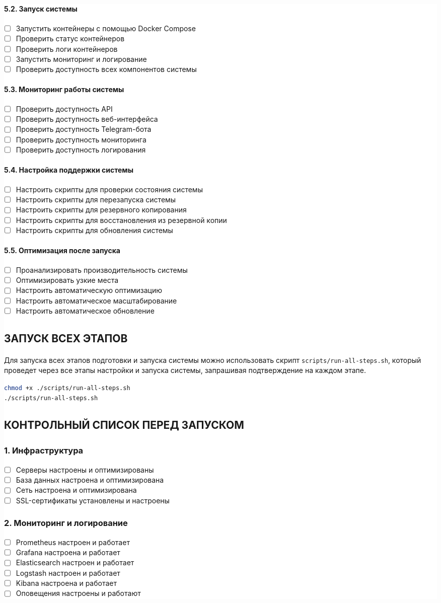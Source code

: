 #### 5.2. Запуск системы
- [ ] Запустить контейнеры с помощью Docker Compose
- [ ] Проверить статус контейнеров
- [ ] Проверить логи контейнеров
- [ ] Запустить мониторинг и логирование
- [ ] Проверить доступность всех компонентов системы

#### 5.3. Мониторинг работы системы
- [ ] Проверить доступность API
- [ ] Проверить доступность веб-интерфейса
- [ ] Проверить доступность Telegram-бота
- [ ] Проверить доступность мониторинга
- [ ] Проверить доступность логирования

#### 5.4. Настройка поддержки системы
- [ ] Настроить скрипты для проверки состояния системы
- [ ] Настроить скрипты для перезапуска системы
- [ ] Настроить скрипты для резервного копирования
- [ ] Настроить скрипты для восстановления из резервной копии
- [ ] Настроить скрипты для обновления системы

#### 5.5. Оптимизация после запуска
- [ ] Проанализировать производительность системы
- [ ] Оптимизировать узкие места
- [ ] Настроить автоматическую оптимизацию
- [ ] Настроить автоматическое масштабирование
- [ ] Настроить автоматическое обновление

## ЗАПУСК ВСЕХ ЭТАПОВ

Для запуска всех этапов подготовки и запуска системы можно использовать скрипт `scripts/run-all-steps.sh`, который проведет через все этапы настройки и запуска системы, запрашивая подтверждение на каждом этапе.

```bash
chmod +x ./scripts/run-all-steps.sh
./scripts/run-all-steps.sh
```

## КОНТРОЛЬНЫЙ СПИСОК ПЕРЕД ЗАПУСКОМ

### 1. Инфраструктура
- [ ] Серверы настроены и оптимизированы
- [ ] База данных настроена и оптимизирована
- [ ] Сеть настроена и оптимизирована
- [ ] SSL-сертификаты установлены и настроены

### 2. Мониторинг и логирование
- [ ] Prometheus настроен и работает
- [ ] Grafana настроена и работает
- [ ] Elasticsearch настроен и работает
- [ ] Logstash настроен и работает
- [ ] Kibana настроена и работает
- [ ] Оповещения настроены и работают
